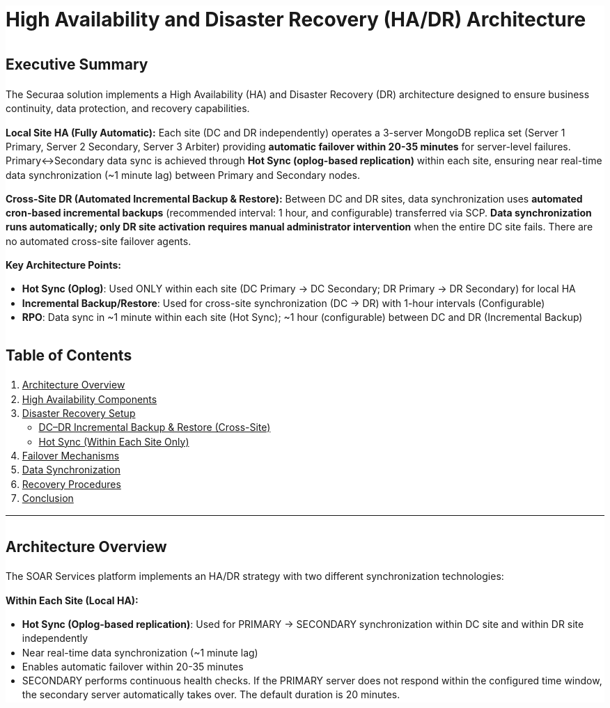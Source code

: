 # High Availability and Disaster Recovery (HA/DR) Architecture

## Executive Summary

The Securaa solution implements a High Availability (HA) and Disaster Recovery (DR) architecture designed to ensure business continuity, data protection, and recovery capabilities. 

**Local Site HA (Fully Automatic):** Each site (DC and DR independently) operates a 3-server MongoDB replica set (Server 1 Primary, Server 2 Secondary, Server 3 Arbiter) providing **automatic failover within 20-35 minutes** for server-level failures. Primary↔Secondary data sync is achieved through **Hot Sync (oplog-based replication)** within each site, ensuring near real-time data synchronization (~1 minute lag) between Primary and Secondary nodes.

**Cross-Site DR (Automated Incremental Backup & Restore):** Between DC and DR sites, data synchronization uses **automated cron-based incremental backups** (recommended interval: 1 hour, and configurable) transferred via SCP. **Data synchronization runs automatically; only DR site activation requires manual administrator intervention** when the entire DC site fails. There are no automated cross-site failover agents.

**Key Architecture Points:**
- **Hot Sync (Oplog)**: Used ONLY within each site (DC Primary → DC Secondary; DR Primary → DR Secondary) for local HA
- **Incremental Backup/Restore**: Used for cross-site synchronization (DC → DR) with 1-hour intervals (Configurable)
- **RPO**: Data sync in ~1 minute within each site (Hot Sync); ~1 hour (configurable) between DC and DR (Incremental Backup)

## Table of Contents

1. [Architecture Overview](#architecture-overview)
2. [High Availability Components](#high-availability-components)
3. [Disaster Recovery Setup](#disaster-recovery-setup)
     - [DC–DR Incremental Backup & Restore (Cross-Site)](#dc–dr-incremental-backup--restore)
     - [Hot Sync (Within Each Site Only)](#hot-sync-oplog-replication---within-each-site-only)
4. [Failover Mechanisms](#failover-mechanisms)
5. [Data Synchronization](#data-synchronization)
6. [Recovery Procedures](#recovery-procedures)
7. [Conclusion](#conclusion)

---

## Architecture Overview

The SOAR Services platform implements an HA/DR strategy with two different synchronization technologies:

**Within Each Site (Local HA):**
- **Hot Sync (Oplog-based replication)**: Used for PRIMARY → SECONDARY synchronization within DC site and within DR site independently
- Near real-time data synchronization (~1 minute lag)
- Enables automatic failover within 20-35 minutes
- SECONDARY performs continuous health checks. If the PRIMARY server does not respond within the configured time window, the secondary server automatically takes over. The default duration is 20 minutes.
